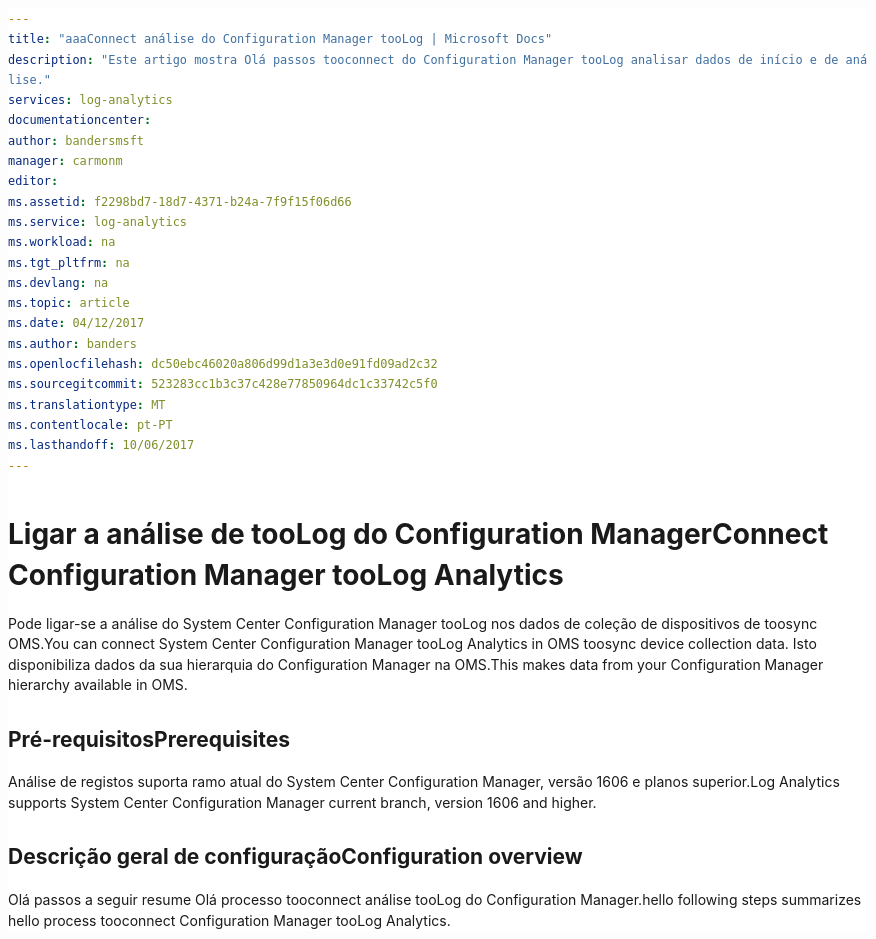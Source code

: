 ```yaml
---
title: "aaaConnect análise do Configuration Manager tooLog | Microsoft Docs"
description: "Este artigo mostra Olá passos tooconnect do Configuration Manager tooLog analisar dados de início e de análise."
services: log-analytics
documentationcenter: 
author: bandersmsft
manager: carmonm
editor: 
ms.assetid: f2298bd7-18d7-4371-b24a-7f9f15f06d66
ms.service: log-analytics
ms.workload: na
ms.tgt_pltfrm: na
ms.devlang: na
ms.topic: article
ms.date: 04/12/2017
ms.author: banders
ms.openlocfilehash: dc50ebc46020a806d99d1a3e3d0e91fd09ad2c32
ms.sourcegitcommit: 523283cc1b3c37c428e77850964dc1c33742c5f0
ms.translationtype: MT
ms.contentlocale: pt-PT
ms.lasthandoff: 10/06/2017
---
```

# <a name="connect-configuration-manager-toolog-analytics"></a><span data-ttu-id="98f2c-103">Ligar a análise de tooLog do Configuration Manager</span><span class="sxs-lookup"><span data-stu-id="98f2c-103">Connect Configuration Manager tooLog Analytics</span></span>
<span data-ttu-id="98f2c-104">Pode ligar-se a análise do System Center Configuration Manager tooLog nos dados de coleção de dispositivos de toosync OMS.</span><span class="sxs-lookup"><span data-stu-id="98f2c-104">You can connect System Center Configuration Manager tooLog Analytics in OMS toosync device collection data.</span></span> <span data-ttu-id="98f2c-105">Isto disponibiliza dados da sua hierarquia do Configuration Manager na OMS.</span><span class="sxs-lookup"><span data-stu-id="98f2c-105">This makes data from your Configuration Manager hierarchy available in OMS.</span></span>

## <a name="prerequisites"></a><span data-ttu-id="98f2c-106">Pré-requisitos</span><span class="sxs-lookup"><span data-stu-id="98f2c-106">Prerequisites</span></span>

<span data-ttu-id="98f2c-107">Análise de registos suporta ramo atual do System Center Configuration Manager, versão 1606 e planos superior.</span><span class="sxs-lookup"><span data-stu-id="98f2c-107">Log Analytics supports System Center Configuration Manager current branch, version 1606 and higher.</span></span>  

## <a name="configuration-overview"></a><span data-ttu-id="98f2c-108">Descrição geral de configuração</span><span class="sxs-lookup"><span data-stu-id="98f2c-108">Configuration overview</span></span>
<span data-ttu-id="98f2c-109">Olá passos a seguir resume Olá processo tooconnect análise tooLog do Configuration Manager.</span><span class="sxs-lookup"><span data-stu-id="98f2c-109">hello following steps summarizes hello process tooconnect Configuration Manager tooLog Analytics.</span></span>  
